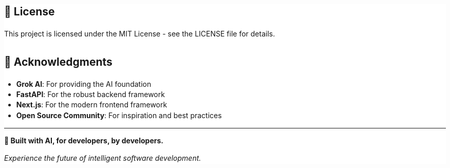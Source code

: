 ## 📄 License

This project is licensed under the MIT License - see the LICENSE file for details.

## 🙏 Acknowledgments

- **Grok AI**: For providing the AI foundation
- **FastAPI**: For the robust backend framework
- **Next.js**: For the modern frontend framework
- **Open Source Community**: For inspiration and best practices

---

**🤖 Built with AI, for developers, by developers.**

*Experience the future of intelligent software development.* 